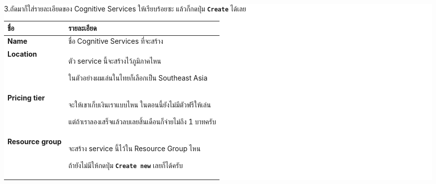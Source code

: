 3.ถัดมาก็ใส่รายละเอียดของ Cognitive Services ให้เรียบร้อยซะ แล้วก็กดปุ่ม **`Create`** ได้เลย

<table>
  <thead>
    <tr>
      <th style="text-align:left">&#xE0A;&#xE37;&#xE48;&#xE2D;</th>
      <th style="text-align:left">&#xE23;&#xE32;&#xE22;&#xE25;&#xE30;&#xE40;&#xE2D;&#xE35;&#xE22;&#xE14;</th>
    </tr>
  </thead>
  <tbody>
    <tr>
      <td style="text-align:left"><b>Name</b>
      </td>
      <td style="text-align:left">&#xE0A;&#xE37;&#xE48;&#xE2D; Cognitive Services &#xE17;&#xE35;&#xE48;&#xE08;&#xE30;&#xE2A;&#xE23;&#xE49;&#xE32;&#xE07;</td>
    </tr>
    <tr>
      <td style="text-align:left"><b>Location</b>
      </td>
      <td style="text-align:left">
        <p>&#xE15;&#xE31;&#xE27; service &#xE19;&#xE35;&#xE49;&#xE08;&#xE30;&#xE2A;&#xE23;&#xE49;&#xE32;&#xE07;&#xE44;&#xE27;&#xE49;&#xE20;&#xE39;&#xE21;&#xE34;&#xE20;&#xE32;&#xE04;&#xE44;&#xE2B;&#xE19;</p>
        <p>&#xE43;&#xE19;&#xE15;&#xE31;&#xE27;&#xE2D;&#xE22;&#xE48;&#xE32;&#xE07;&#xE1C;&#xE21;&#xE40;&#xE25;&#xE48;&#xE19;&#xE43;&#xE19;&#xE44;&#xE17;&#xE22;&#xE01;&#xE47;&#xE40;&#xE25;&#xE37;&#xE2D;&#xE01;&#xE40;&#xE1B;&#xE47;&#xE19;
          Southeast Asia</p>
      </td>
    </tr>
    <tr>
      <td style="text-align:left"><b>Pricing tier</b>
      </td>
      <td style="text-align:left">
        <p>&#xE08;&#xE30;&#xE43;&#xE2B;&#xE49;&#xE40;&#xE02;&#xE32;&#xE40;&#xE01;&#xE47;&#xE1A;&#xE40;&#xE07;&#xE34;&#xE19;&#xE40;&#xE23;&#xE32;&#xE41;&#xE1A;&#xE1A;&#xE44;&#xE2B;&#xE19;
          &#xE43;&#xE19;&#xE15;&#xE2D;&#xE19;&#xE19;&#xE35;&#xE49;&#xE22;&#xE31;&#xE07;&#xE44;&#xE21;&#xE48;&#xE21;&#xE35;&#xE15;&#xE31;&#xE27;&#xE1F;&#xE23;&#xE35;&#xE43;&#xE2B;&#xE49;&#xE40;&#xE25;&#xE48;&#xE19;</p>
        <p>&#xE41;&#xE15;&#xE48;&#xE16;&#xE49;&#xE32;&#xE40;&#xE23;&#xE32;&#xE25;&#xE2D;&#xE07;&#xE40;&#xE2A;&#xE23;&#xE47;&#xE08;&#xE41;&#xE25;&#xE49;&#xE27;&#xE25;&#xE1A;&#xE40;&#xE25;&#xE22;&#xE2A;&#xE34;&#xE49;&#xE19;&#xE40;&#xE14;&#xE37;&#xE2D;&#xE19;&#xE01;&#xE47;&#xE08;&#xE48;&#xE32;&#xE22;&#xE44;&#xE21;&#xE48;&#xE16;&#xE36;&#xE07;
          1 &#xE1A;&#xE32;&#xE17;&#xE04;&#xE23;&#xE31;&#xE1A;</p>
      </td>
    </tr>
    <tr>
      <td style="text-align:left"><b>Resource group</b>
      </td>
      <td style="text-align:left">
        <p>&#xE08;&#xE30;&#xE2A;&#xE23;&#xE49;&#xE32;&#xE07; service &#xE19;&#xE35;&#xE49;&#xE44;&#xE27;&#xE49;&#xE43;&#xE19;
          Resource Group &#xE44;&#xE2B;&#xE19;</p>
        <p>&#xE16;&#xE49;&#xE32;&#xE22;&#xE31;&#xE07;&#xE44;&#xE21;&#xE48;&#xE21;&#xE35;&#xE43;&#xE2B;&#xE49;&#xE01;&#xE14;&#xE1B;&#xE38;&#xE48;&#xE21; <b><code>Create new</code></b> &#xE40;&#xE25;&#xE22;&#xE01;&#xE47;&#xE44;&#xE14;&#xE49;&#xE04;&#xE23;&#xE31;&#xE1A;</p>
      </td>
    </tr>
  </tbody>